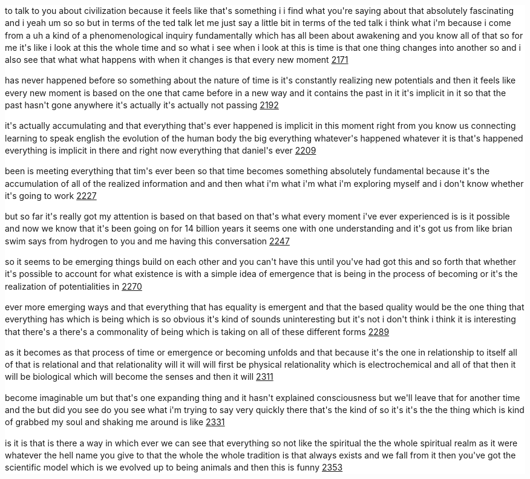 to talk to you about civilization because it feels like that's something i i find what you're saying about that absolutely fascinating and i yeah um so so but in terms of the ted talk let me just say a little bit in terms of the ted talk i think what i'm because i come from a uh a kind of a phenomenological inquiry fundamentally which has all been about awakening and you know all of that so for me it's like i look at this the whole time and so what i see when i look at this is time is that one thing changes into another so and i also see that what what happens with when it changes is that every new moment [2171](https://www.youtube.com/watch?v=ammJN0yCCbs&t=2171.76s)

has never happened before so something about the nature of time is it's constantly realizing new potentials and then it feels like every new moment is based on the one that came before in a new way and it contains the past in it it's implicit in it so that the past hasn't gone anywhere it's actually it's actually not passing [2192](https://www.youtube.com/watch?v=ammJN0yCCbs&t=2192.16s)

it's actually accumulating and that everything that's ever happened is implicit in this moment right from you know us connecting learning to speak english the evolution of the human body the big everything whatever's happened whatever it is that's happened everything is implicit in there and right now everything that daniel's ever [2209](https://www.youtube.com/watch?v=ammJN0yCCbs&t=2209.839s)

been is meeting everything that tim's ever been so that time becomes something absolutely fundamental because it's the accumulation of all of the realized information and and then what i'm what i'm what i'm exploring myself and i don't know whether it's going to work [2227](https://www.youtube.com/watch?v=ammJN0yCCbs&t=2227.04s)

but so far it's really got my attention is based on that based on that's what every moment i've ever experienced is is it possible and now we know that it's been going on for 14 billion years it seems one with one understanding and it's got us from like brian swim says from hydrogen to you and me having this conversation [2247](https://www.youtube.com/watch?v=ammJN0yCCbs&t=2247.2s)

so it seems to be emerging things build on each other and you can't have this until you've had got this and so forth that whether it's possible to account for what existence is with a simple idea of emergence that is being in the process of becoming or it's the realization of potentialities in [2270](https://www.youtube.com/watch?v=ammJN0yCCbs&t=2270.079s)

ever more emerging ways and that everything that has equality is emergent and that the based quality would be the one thing that everything has which is being which is so obvious it's kind of sounds uninteresting but it's not i don't think i think it is interesting that there's a there's a commonality of being which is taking on all of these different forms [2289](https://www.youtube.com/watch?v=ammJN0yCCbs&t=2289.359s)

as it becomes as that process of time or emergence or becoming unfolds and that because it's the one in relationship to itself all of that is relational and that relationality will it will will first be physical relationality which is electrochemical and all of that then it will be biological which will become the senses and then it will [2311](https://www.youtube.com/watch?v=ammJN0yCCbs&t=2311.599s)

become imaginable um but that's one expanding thing and it hasn't explained consciousness but we'll leave that for another time and the but did you see do you see what i'm trying to say very quickly there that's the kind of so it's it's the the thing which is kind of grabbed my soul and shaking me around is like [2331](https://www.youtube.com/watch?v=ammJN0yCCbs&t=2331.2s)

is it is that is there a way in which ever we can see that everything so not like the spiritual the the whole spiritual realm as it were whatever the hell name you give to that the whole the whole tradition is that always exists and we fall from it then you've got the scientific model which is we evolved up to being animals and then this is funny [2353](https://www.youtube.com/watch?v=ammJN0yCCbs&t=2353.119s)
